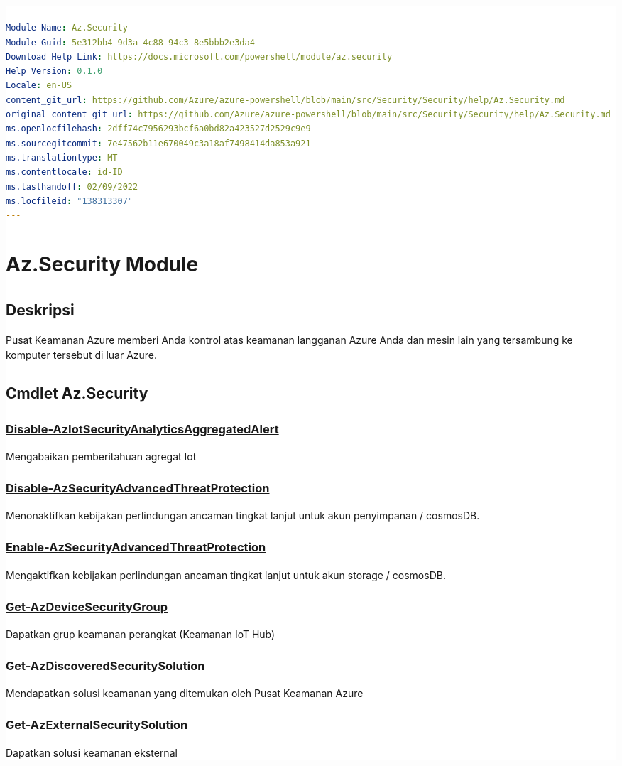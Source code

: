 ```yaml
---
Module Name: Az.Security
Module Guid: 5e312bb4-9d3a-4c88-94c3-8e5bbb2e3da4
Download Help Link: https://docs.microsoft.com/powershell/module/az.security
Help Version: 0.1.0
Locale: en-US
content_git_url: https://github.com/Azure/azure-powershell/blob/main/src/Security/Security/help/Az.Security.md
original_content_git_url: https://github.com/Azure/azure-powershell/blob/main/src/Security/Security/help/Az.Security.md
ms.openlocfilehash: 2dff74c7956293bcf6a0bd82a423527d2529c9e9
ms.sourcegitcommit: 7e47562b11e670049c3a18af7498414da853a921
ms.translationtype: MT
ms.contentlocale: id-ID
ms.lasthandoff: 02/09/2022
ms.locfileid: "138313307"
---
```

# Az.Security Module
## Deskripsi
Pusat Keamanan Azure memberi Anda kontrol atas keamanan langganan Azure Anda dan mesin lain yang tersambung ke komputer tersebut di luar Azure.

## Cmdlet Az.Security
### [Disable-AzIotSecurityAnalyticsAggregatedAlert](Disable-AzIotSecurityAnalyticsAggregatedAlert.md)
Mengabaikan pemberitahuan agregat Iot

### [Disable-AzSecurityAdvancedThreatProtection](Disable-AzSecurityAdvancedThreatProtection.md)
Menonaktifkan kebijakan perlindungan ancaman tingkat lanjut untuk akun penyimpanan / cosmosDB.

### [Enable-AzSecurityAdvancedThreatProtection](Enable-AzSecurityAdvancedThreatProtection.md)
Mengaktifkan kebijakan perlindungan ancaman tingkat lanjut untuk akun storage / cosmosDB.

### [Get-AzDeviceSecurityGroup](Get-AzDeviceSecurityGroup.md)
Dapatkan grup keamanan perangkat (Keamanan IoT Hub)

### [Get-AzDiscoveredSecuritySolution](Get-AzDiscoveredSecuritySolution.md)
Mendapatkan solusi keamanan yang ditemukan oleh Pusat Keamanan Azure

### [Get-AzExternalSecuritySolution](Get-AzExternalSecuritySolution.md)
Dapatkan solusi keamanan eksternal 
